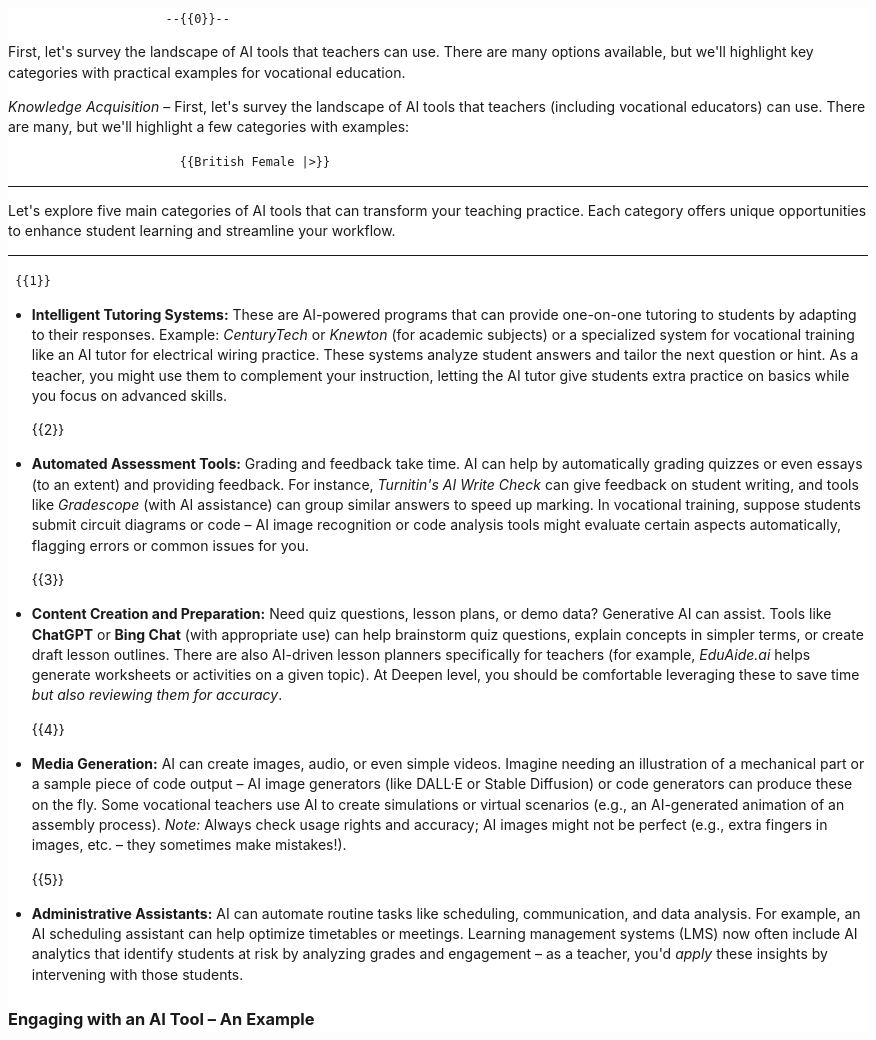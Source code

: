                           --{{0}}--
First, let's survey the landscape of AI tools that teachers can use. There are many options available, but we'll highlight key categories with practical examples for vocational education.

*Knowledge Acquisition* – First, let's survey the landscape of AI tools that teachers (including vocational educators) can use. There are many, but we'll highlight a few categories with examples:

                            {{British Female |>}}
**************************************************
Let's explore five main categories of AI tools that can transform your teaching practice. Each category offers unique opportunities to enhance student learning and streamline your workflow.
**************************************************

     {{1}}
* **Intelligent Tutoring Systems:** These are AI-powered programs that can provide one-on-one tutoring to students by adapting to their responses. Example: *CenturyTech* or *Knewton* (for academic subjects) or a specialized system for vocational training like an AI tutor for electrical wiring practice. These systems analyze student answers and tailor the next question or hint. As a teacher, you might use them to complement your instruction, letting the AI tutor give students extra practice on basics while you focus on advanced skills.

     {{2}}
* **Automated Assessment Tools:** Grading and feedback take time. AI can help by automatically grading quizzes or even essays (to an extent) and providing feedback. For instance, *Turnitin's AI Write Check* can give feedback on student writing, and tools like *Gradescope* (with AI assistance) can group similar answers to speed up marking. In vocational training, suppose students submit circuit diagrams or code – AI image recognition or code analysis tools might evaluate certain aspects automatically, flagging errors or common issues for you.

     {{3}}
* **Content Creation and Preparation:** Need quiz questions, lesson plans, or demo data? Generative AI can assist. Tools like **ChatGPT** or **Bing Chat** (with appropriate use) can help brainstorm quiz questions, explain concepts in simpler terms, or create draft lesson outlines. There are also AI-driven lesson planners specifically for teachers (for example, *EduAide.ai* helps generate worksheets or activities on a given topic). At Deepen level, you should be comfortable leveraging these to save time *but also reviewing them for accuracy*.

     {{4}}
* **Media Generation:** AI can create images, audio, or even simple videos. Imagine needing an illustration of a mechanical part or a sample piece of code output – AI image generators (like DALL·E or Stable Diffusion) or code generators can produce these on the fly. Some vocational teachers use AI to create simulations or virtual scenarios (e.g., an AI-generated animation of an assembly process). *Note:* Always check usage rights and accuracy; AI images might not be perfect (e.g., extra fingers in images, etc. – they sometimes make mistakes!).

     {{5}}
* **Administrative Assistants:** AI can automate routine tasks like scheduling, communication, and data analysis. For example, an AI scheduling assistant can help optimize timetables or meetings. Learning management systems (LMS) now often include AI analytics that identify students at risk by analyzing grades and engagement – as a teacher, you'd *apply* these insights by intervening with those students.

### Engaging with an AI Tool – An Example
